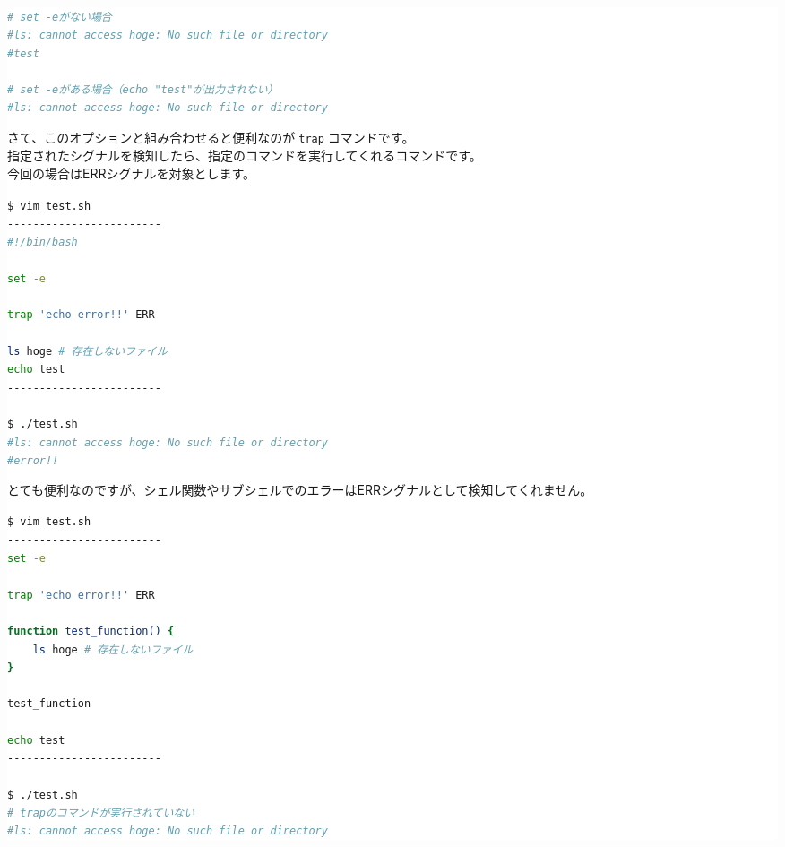 ```sh
# set -eがない場合
#ls: cannot access hoge: No such file or directory
#test

# set -eがある場合（echo "test"が出力されない）
#ls: cannot access hoge: No such file or directory

```

さて、このオプションと組み合わせると便利なのが `trap` コマンドです。  
指定されたシグナルを検知したら、指定のコマンドを実行してくれるコマンドです。  
今回の場合はERRシグナルを対象とします。

```sh
$ vim test.sh
------------------------
#!/bin/bash

set -e

trap 'echo error!!' ERR

ls hoge # 存在しないファイル
echo test
------------------------

$ ./test.sh
#ls: cannot access hoge: No such file or directory
#error!!
```

とても便利なのですが、シェル関数やサブシェルでのエラーはERRシグナルとして検知してくれません。

```sh
$ vim test.sh
------------------------
set -e

trap 'echo error!!' ERR

function test_function() {
    ls hoge # 存在しないファイル
}

test_function

echo test
------------------------

$ ./test.sh
# trapのコマンドが実行されていない
#ls: cannot access hoge: No such file or directory

```

